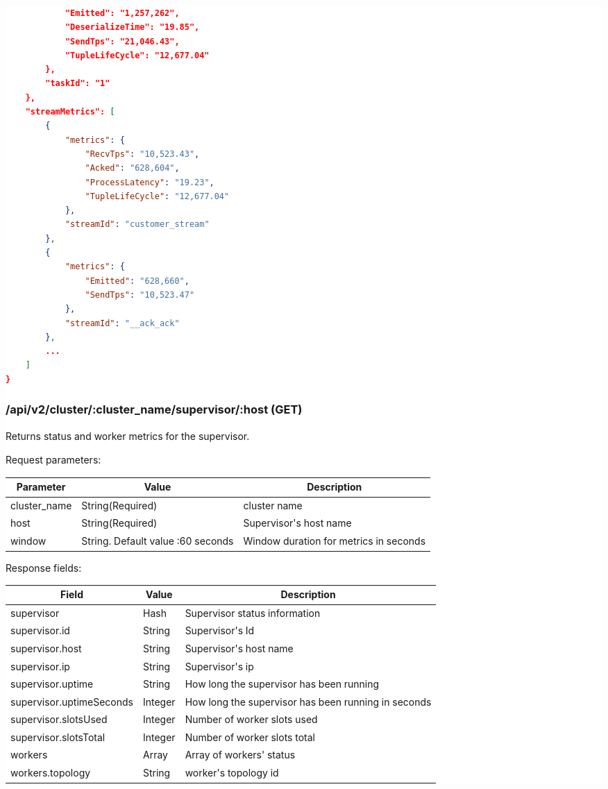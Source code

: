 ```json
			"Emitted": "1,257,262",
			"DeserializeTime": "19.85",
			"SendTps": "21,046.43",
			"TupleLifeCycle": "12,677.04"
		},
		"taskId": "1"
	},
	"streamMetrics": [
		{
			"metrics": {
				"RecvTps": "10,523.43",
				"Acked": "628,604",
				"ProcessLatency": "19.23",
				"TupleLifeCycle": "12,677.04"
			},
			"streamId": "customer_stream"
		},
		{
			"metrics": {
				"Emitted": "628,660",
				"SendTps": "10,523.47"
			},
			"streamId": "__ack_ack"
		},
		...
	]
}
```

### /api/v2/cluster/:cluster_name/supervisor/:host (GET)

Returns status and worker metrics for the supervisor.

Request parameters:

|Parameter |Value   |Description  |
|----------|--------|-------------|
|cluster_name| String(Required)| cluster name|
|host|String(Required)|Supervisor's host name|
|window    |String. Default value :60 seconds| Window duration for metrics in seconds|

Response fields:

|Field  |Value |Description|
|---	|---	|---
|supervisor|Hash| Supervisor status information|
|supervisor.id|String| Supervisor's Id|
|supervisor.host|String| Supervisor's host name|
|supervisor.ip|String |Supervisor's ip|
|supervisor.uptime|String|How long the supervisor has been running|
|supervisor.uptimeSeconds|Integer|How long the supervisor has been running in seconds|
|supervisor.slotsUsed|Integer| Number of worker slots used|
|supervisor.slotsTotal|Integer| Number of worker slots total|
|workers|Array| Array of workers' status|
|workers.topology|String| worker's  topology id|